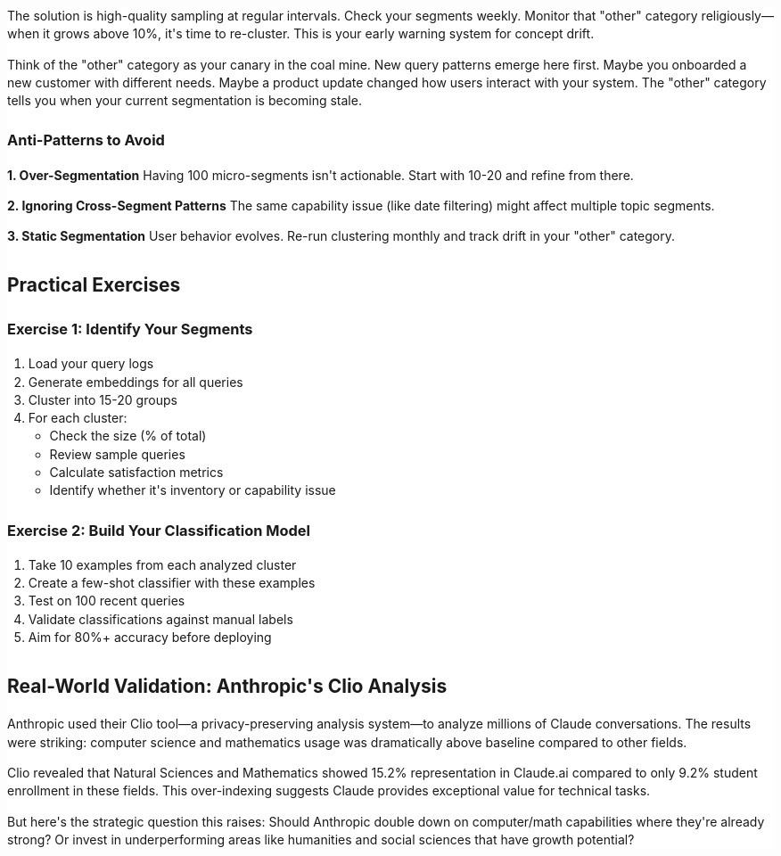 The solution is high-quality sampling at regular intervals. Check your segments weekly. Monitor that "other" category religiously—when it grows above 10%, it's time to re-cluster. This is your early warning system for concept drift.

Think of the "other" category as your canary in the coal mine. New query patterns emerge here first. Maybe you onboarded a new customer with different needs. Maybe a product update changed how users interact with your system. The "other" category tells you when your current segmentation is becoming stale.

### Anti-Patterns to Avoid

**1. Over-Segmentation**
Having 100 micro-segments isn't actionable. Start with 10-20 and refine from there.

**2. Ignoring Cross-Segment Patterns**
The same capability issue (like date filtering) might affect multiple topic segments.

**3. Static Segmentation**
User behavior evolves. Re-run clustering monthly and track drift in your "other" category.

## Practical Exercises

### Exercise 1: Identify Your Segments

1. Load your query logs
2. Generate embeddings for all queries
3. Cluster into 15-20 groups
4. For each cluster:
   - Check the size (% of total)
   - Review sample queries
   - Calculate satisfaction metrics
   - Identify whether it's inventory or capability issue

### Exercise 2: Build Your Classification Model

1. Take 10 examples from each analyzed cluster
2. Create a few-shot classifier with these examples
3. Test on 100 recent queries
4. Validate classifications against manual labels
5. Aim for 80%+ accuracy before deploying

## Real-World Validation: Anthropic's Clio Analysis

Anthropic used their Clio tool—a privacy-preserving analysis system—to analyze millions of Claude conversations. The results were striking: computer science and mathematics usage was dramatically above baseline compared to other fields.

Clio revealed that Natural Sciences and Mathematics showed 15.2% representation in Claude.ai compared to only 9.2% student enrollment in these fields. This over-indexing suggests Claude provides exceptional value for technical tasks.

But here's the strategic question this raises: Should Anthropic double down on computer/math capabilities where they're already strong? Or invest in underperforming areas like humanities and social sciences that have growth potential?
